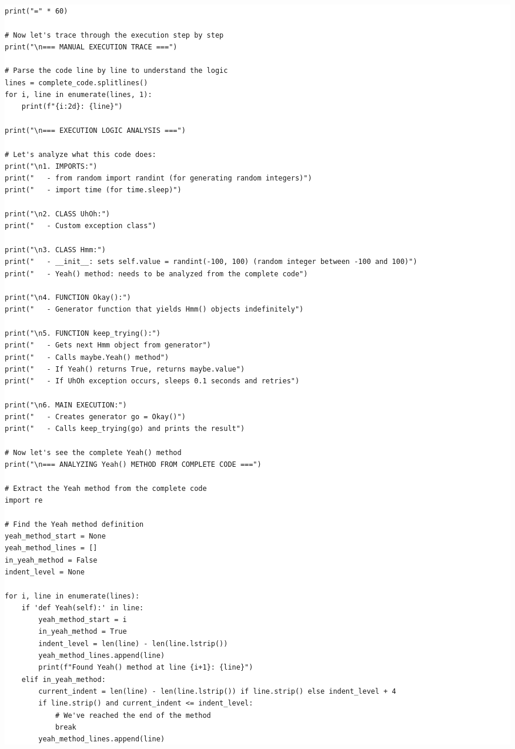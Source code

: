 ```
print("=" * 60)

# Now let's trace through the execution step by step
print("\n=== MANUAL EXECUTION TRACE ===")

# Parse the code line by line to understand the logic
lines = complete_code.splitlines()
for i, line in enumerate(lines, 1):
    print(f"{i:2d}: {line}")

print("\n=== EXECUTION LOGIC ANALYSIS ===")

# Let's analyze what this code does:
print("\n1. IMPORTS:")
print("   - from random import randint (for generating random integers)")
print("   - import time (for time.sleep)")

print("\n2. CLASS UhOh:")
print("   - Custom exception class")

print("\n3. CLASS Hmm:")
print("   - __init__: sets self.value = randint(-100, 100) (random integer between -100 and 100)")
print("   - Yeah() method: needs to be analyzed from the complete code")

print("\n4. FUNCTION Okay():")
print("   - Generator function that yields Hmm() objects indefinitely")

print("\n5. FUNCTION keep_trying():")
print("   - Gets next Hmm object from generator")
print("   - Calls maybe.Yeah() method")
print("   - If Yeah() returns True, returns maybe.value")
print("   - If UhOh exception occurs, sleeps 0.1 seconds and retries")

print("\n6. MAIN EXECUTION:")
print("   - Creates generator go = Okay()")
print("   - Calls keep_trying(go) and prints the result")

# Now let's see the complete Yeah() method
print("\n=== ANALYZING Yeah() METHOD FROM COMPLETE CODE ===")

# Extract the Yeah method from the complete code
import re

# Find the Yeah method definition
yeah_method_start = None
yeah_method_lines = []
in_yeah_method = False
indent_level = None

for i, line in enumerate(lines):
    if 'def Yeah(self):' in line:
        yeah_method_start = i
        in_yeah_method = True
        indent_level = len(line) - len(line.lstrip())
        yeah_method_lines.append(line)
        print(f"Found Yeah() method at line {i+1}: {line}")
    elif in_yeah_method:
        current_indent = len(line) - len(line.lstrip()) if line.strip() else indent_level + 4
        if line.strip() and current_indent <= indent_level:
            # We've reached the end of the method
            break
        yeah_method_lines.append(line)

```